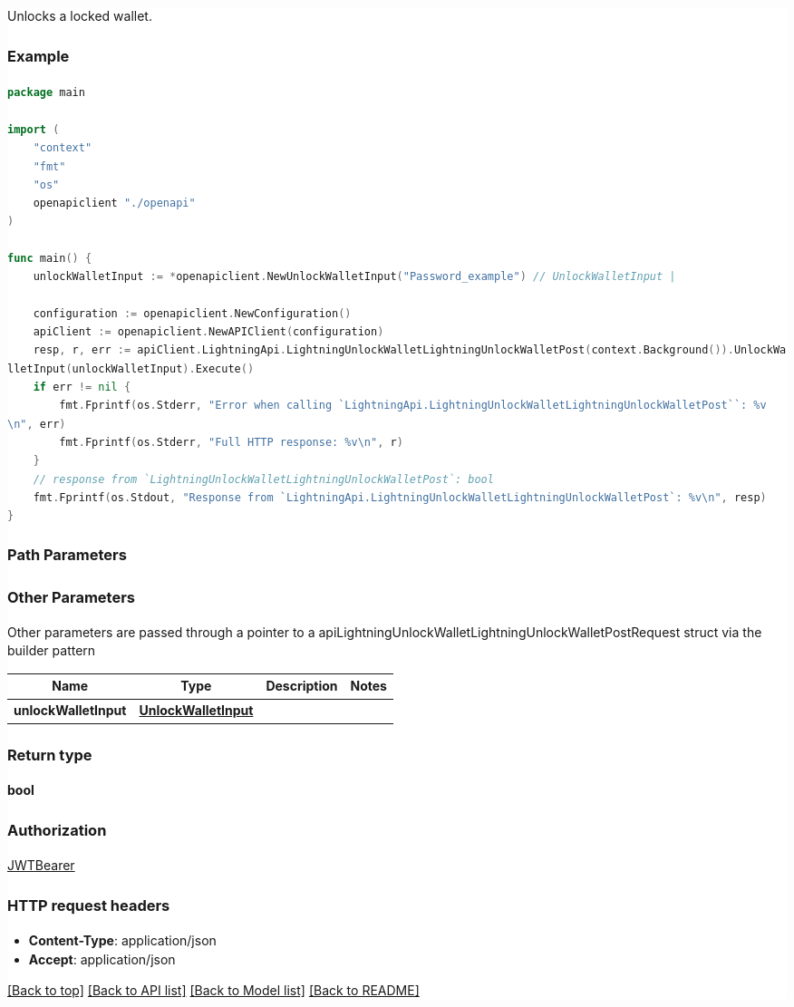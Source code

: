 Unlocks a locked wallet.

### Example

```go
package main

import (
    "context"
    "fmt"
    "os"
    openapiclient "./openapi"
)

func main() {
    unlockWalletInput := *openapiclient.NewUnlockWalletInput("Password_example") // UnlockWalletInput | 

    configuration := openapiclient.NewConfiguration()
    apiClient := openapiclient.NewAPIClient(configuration)
    resp, r, err := apiClient.LightningApi.LightningUnlockWalletLightningUnlockWalletPost(context.Background()).UnlockWalletInput(unlockWalletInput).Execute()
    if err != nil {
        fmt.Fprintf(os.Stderr, "Error when calling `LightningApi.LightningUnlockWalletLightningUnlockWalletPost``: %v\n", err)
        fmt.Fprintf(os.Stderr, "Full HTTP response: %v\n", r)
    }
    // response from `LightningUnlockWalletLightningUnlockWalletPost`: bool
    fmt.Fprintf(os.Stdout, "Response from `LightningApi.LightningUnlockWalletLightningUnlockWalletPost`: %v\n", resp)
}
```

### Path Parameters



### Other Parameters

Other parameters are passed through a pointer to a apiLightningUnlockWalletLightningUnlockWalletPostRequest struct via the builder pattern


Name | Type | Description  | Notes
------------- | ------------- | ------------- | -------------
 **unlockWalletInput** | [**UnlockWalletInput**](UnlockWalletInput.md) |  | 

### Return type

**bool**

### Authorization

[JWTBearer](../README.md#JWTBearer)

### HTTP request headers

- **Content-Type**: application/json
- **Accept**: application/json

[[Back to top]](#) [[Back to API list]](../README.md#documentation-for-api-endpoints)
[[Back to Model list]](../README.md#documentation-for-models)
[[Back to README]](../README.md)

